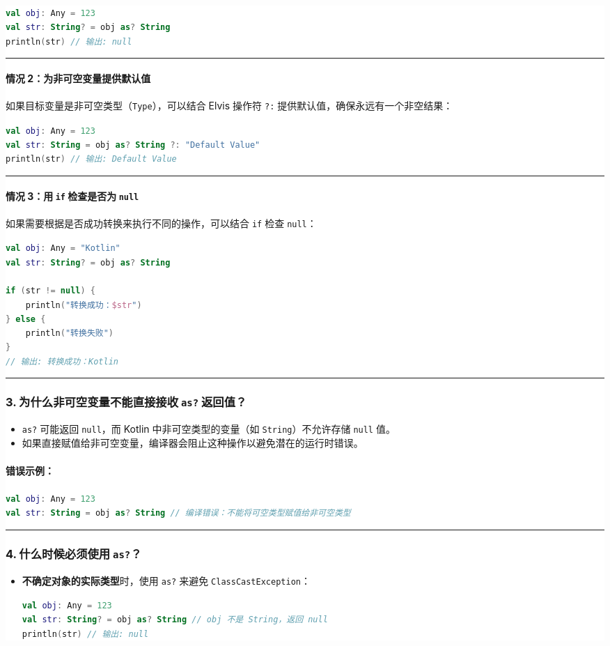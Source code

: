```kotlin
val obj: Any = 123
val str: String? = obj as? String
println(str) // 输出: null
```

---

#### **情况 2：为非可空变量提供默认值**

如果目标变量是非可空类型（`Type`），可以结合 Elvis 操作符 `?:` 提供默认值，确保永远有一个非空结果：

```kotlin
val obj: Any = 123
val str: String = obj as? String ?: "Default Value"
println(str) // 输出: Default Value
```

---

#### **情况 3：用 `if` 检查是否为 `null`**

如果需要根据是否成功转换来执行不同的操作，可以结合 `if` 检查 `null`：

```kotlin
val obj: Any = "Kotlin"
val str: String? = obj as? String

if (str != null) {
    println("转换成功：$str")
} else {
    println("转换失败")
}
// 输出: 转换成功：Kotlin
```

---

### **3. 为什么非可空变量不能直接接收 `as?` 返回值？**

- `as?` 可能返回 `null`，而 Kotlin 中非可空类型的变量（如 `String`）不允许存储 `null` 值。
- 如果直接赋值给非可空变量，编译器会阻止这种操作以避免潜在的运行时错误。

#### 错误示例：

```kotlin
val obj: Any = 123
val str: String = obj as? String // 编译错误：不能将可空类型赋值给非可空类型
```

---

### **4. 什么时候必须使用 `as?`？**

- **不确定对象的实际类型**时，使用 `as?` 来避免 `ClassCastException`：
    
    ```kotlin
    val obj: Any = 123
    val str: String? = obj as? String // obj 不是 String，返回 null
    println(str) // 输出: null
    ```
    